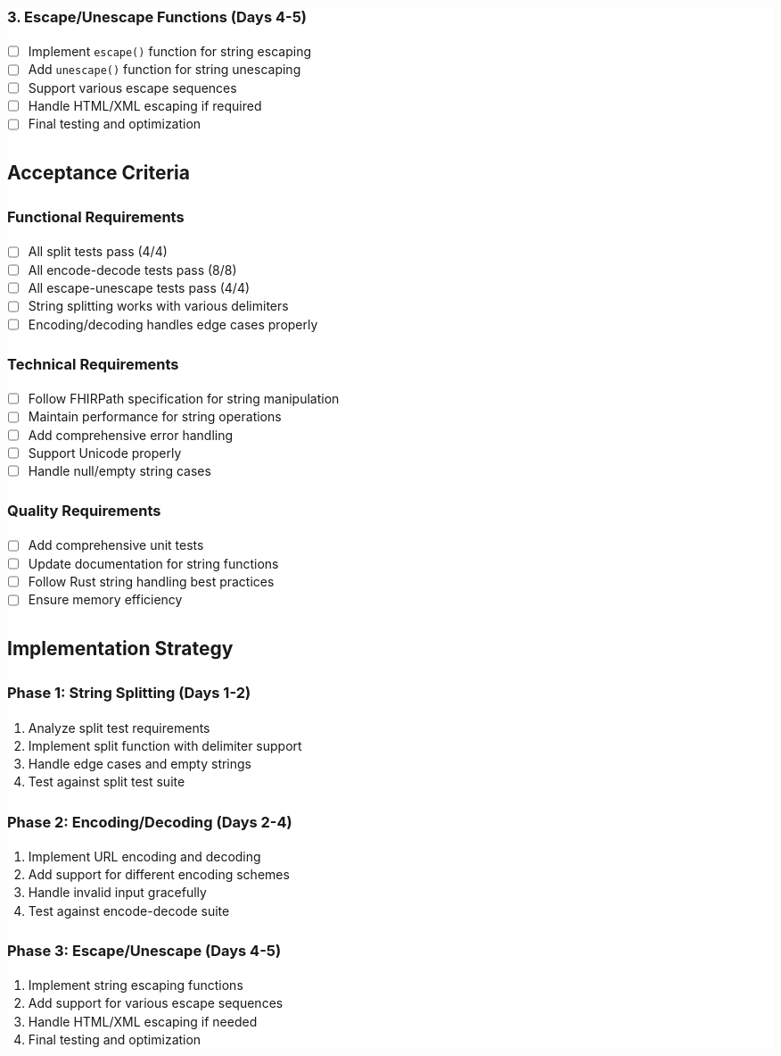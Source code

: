 ### 3. Escape/Unescape Functions (Days 4-5)
- [ ] Implement `escape()` function for string escaping
- [ ] Add `unescape()` function for string unescaping
- [ ] Support various escape sequences
- [ ] Handle HTML/XML escaping if required
- [ ] Final testing and optimization

## Acceptance Criteria

### Functional Requirements
- [ ] All split tests pass (4/4)
- [ ] All encode-decode tests pass (8/8)
- [ ] All escape-unescape tests pass (4/4)
- [ ] String splitting works with various delimiters
- [ ] Encoding/decoding handles edge cases properly

### Technical Requirements
- [ ] Follow FHIRPath specification for string manipulation
- [ ] Maintain performance for string operations
- [ ] Add comprehensive error handling
- [ ] Support Unicode properly
- [ ] Handle null/empty string cases

### Quality Requirements
- [ ] Add comprehensive unit tests
- [ ] Update documentation for string functions
- [ ] Follow Rust string handling best practices
- [ ] Ensure memory efficiency

## Implementation Strategy

### Phase 1: String Splitting (Days 1-2)
1. Analyze split test requirements
2. Implement split function with delimiter support
3. Handle edge cases and empty strings
4. Test against split test suite

### Phase 2: Encoding/Decoding (Days 2-4)
1. Implement URL encoding and decoding
2. Add support for different encoding schemes
3. Handle invalid input gracefully
4. Test against encode-decode suite

### Phase 3: Escape/Unescape (Days 4-5)
1. Implement string escaping functions
2. Add support for various escape sequences
3. Handle HTML/XML escaping if needed
4. Final testing and optimization
